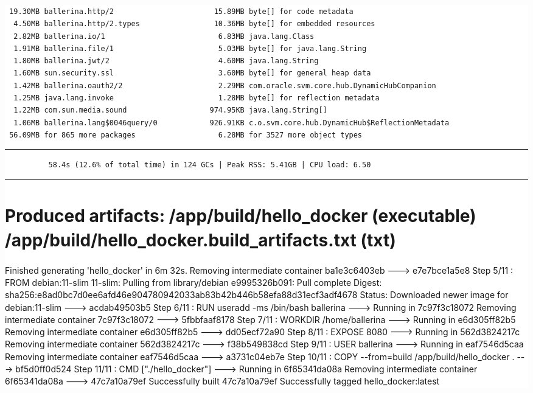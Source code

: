      19.30MB ballerina.http/2                       15.89MB byte[] for code metadata
      4.50MB ballerina.http/2.types                 10.36MB byte[] for embedded resources
      2.82MB ballerina.io/1                          6.83MB java.lang.Class
      1.91MB ballerina.file/1                        5.03MB byte[] for java.lang.String
      1.80MB ballerina.jwt/2                         4.60MB java.lang.String
      1.60MB sun.security.ssl                        3.60MB byte[] for general heap data
      1.42MB ballerina.oauth2/2                      2.29MB com.oracle.svm.core.hub.DynamicHubCompanion
      1.25MB java.lang.invoke                        1.28MB byte[] for reflection metadata
      1.22MB com.sun.media.sound                   974.95KB java.lang.String[]
      1.06MB ballerina.lang$0046query/0            926.91KB c.o.svm.core.hub.DynamicHub$ReflectionMetadata
     56.09MB for 865 more packages                   6.28MB for 3527 more object types
   --------------------------------------------------------------------------------------------------------
              58.4s (12.6% of total time) in 124 GCs | Peak RSS: 5.41GB | CPU load: 6.50
   --------------------------------------------------------------------------------------------------------
   Produced artifacts:
    /app/build/hello_docker (executable)
    /app/build/hello_docker.build_artifacts.txt (txt)
   ========================================================================================================
   Finished generating 'hello_docker' in 6m 32s.
   Removing intermediate container ba1e3c6403eb
    ---> e7e7bce1a5e8
   Step 5/11 : FROM debian:11-slim
   11-slim: Pulling from library/debian
   e9995326b091: Pull complete 
   Digest: sha256:e8ad0bc7d0ee6afd46e904780942033ab83b42b446b58efa88d31ecf3adf4678
   Status: Downloaded newer image for debian:11-slim
    ---> acdab49503b5
   Step 6/11 : RUN useradd -ms /bin/bash ballerina
    ---> Running in 7c97f3c18072
   Removing intermediate container 7c97f3c18072
    ---> 5fbbfaaf8178
   Step 7/11 : WORKDIR /home/ballerina
    ---> Running in e6d305ff82b5
   Removing intermediate container e6d305ff82b5
    ---> dd05ecf72a90
   Step 8/11 : EXPOSE  8080
    ---> Running in 562d3824217c
   Removing intermediate container 562d3824217c
    ---> f38b549838cd
   Step 9/11 : USER ballerina
    ---> Running in eaf7546d5caa
   Removing intermediate container eaf7546d5caa
    ---> a3731c04eb7e
   Step 10/11 : COPY --from=build /app/build/hello_docker .
    ---> bf5d0ff0d524
   Step 11/11 : CMD ["./hello_docker"]
    ---> Running in 6f65341da08a
   Removing intermediate container 6f65341da08a
    ---> 47c7a10a79ef
   Successfully built 47c7a10a79ef
   Successfully tagged hello_docker:latest
